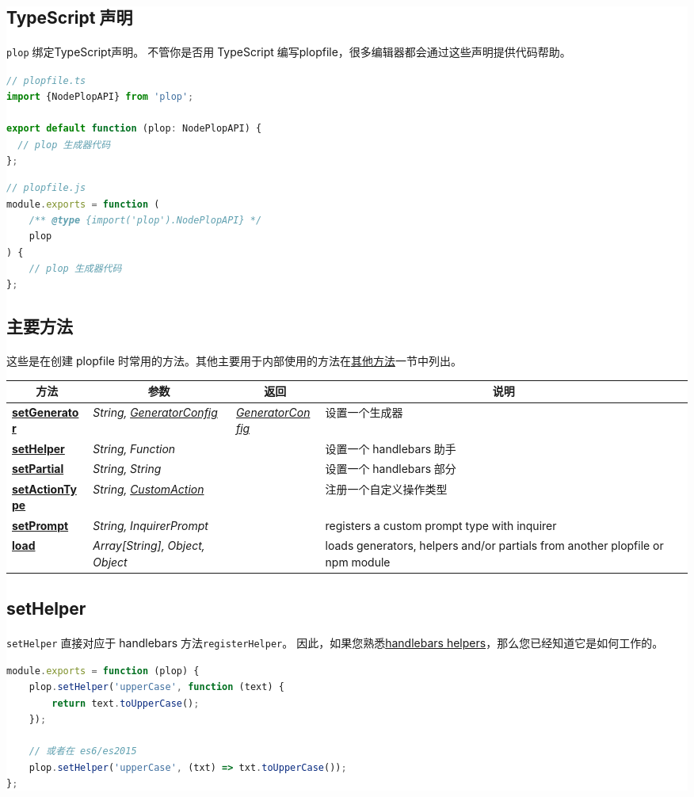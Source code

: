 ## TypeScript 声明

`plop` 绑定TypeScript声明。
不管你是否用 TypeScript 编写plopfile，很多编辑器都会通过这些声明提供代码帮助。

```javascript
// plopfile.ts
import {NodePlopAPI} from 'plop';

export default function (plop: NodePlopAPI) {
  // plop 生成器代码
};
```

```javascript
// plopfile.js
module.exports = function (
	/** @type {import('plop').NodePlopAPI} */
	plop
) {
	// plop 生成器代码
};
```

## 主要方法
这些是在创建 plopfile 时常用的方法。其他主要用于内部使用的方法在[其他方法](#其他方法)一节中列出。

方法 | 参数 | 返回 | 说明
------ | ---------- | ------- | -----------
[**setGenerator**](#setgenerator) | *String, [GeneratorConfig](#interface-generatorconfig)* | *[GeneratorConfig](#interface-generatorconfig)* | 设置一个生成器
[**setHelper**](#sethelper) | *String, Function* | | 设置一个 handlebars 助手
[**setPartial**](#setpartial) | *String, String* | | 设置一个 handlebars 部分
[**setActionType**](#setactiontype) | *String, [CustomAction](#functionsignature-自定义操作)* | | 注册一个自定义操作类型
[**setPrompt**](#setprompt) | *String, InquirerPrompt* | | registers a custom prompt type with inquirer
[**load**](https://github.com/amwmedia/plop/blob/master/plop-load.md) | *Array[String], Object, Object* | | loads generators, helpers and/or partials from another plopfile or npm module

## setHelper

`setHelper` 直接对应于 handlebars 方法`registerHelper`。 因此，如果您熟悉[handlebars helpers](https://handlebarsjs.com/guide/expressions.html#helpers)，那么您已经知道它是如何工作的。

``` javascript
module.exports = function (plop) {
	plop.setHelper('upperCase', function (text) {
		return text.toUpperCase();
	});

	// 或者在 es6/es2015
	plop.setHelper('upperCase', (txt) => txt.toUpperCase());
};
```
